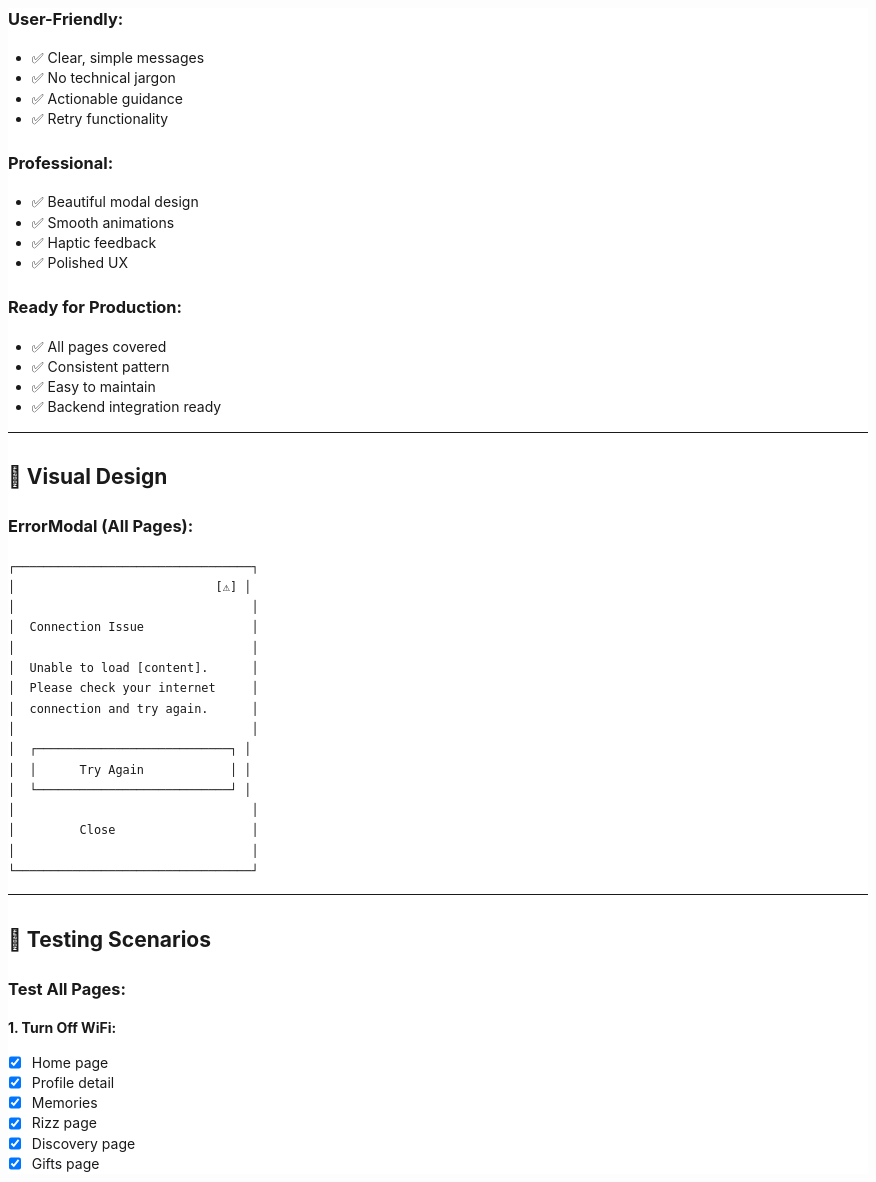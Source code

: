 ### **User-Friendly:**
- ✅ Clear, simple messages
- ✅ No technical jargon
- ✅ Actionable guidance
- ✅ Retry functionality

### **Professional:**
- ✅ Beautiful modal design
- ✅ Smooth animations
- ✅ Haptic feedback
- ✅ Polished UX

### **Ready for Production:**
- ✅ All pages covered
- ✅ Consistent pattern
- ✅ Easy to maintain
- ✅ Backend integration ready

---

## 📱 **Visual Design**

### **ErrorModal (All Pages):**
```
┌─────────────────────────────────┐
│                            [⚠️] │
│                                 │
│  Connection Issue               │
│                                 │
│  Unable to load [content].      │
│  Please check your internet     │
│  connection and try again.      │
│                                 │
│  ┌───────────────────────────┐ │
│  │      Try Again            │ │
│  └───────────────────────────┘ │
│                                 │
│         Close                   │
│                                 │
└─────────────────────────────────┘
```

---

## 🧪 **Testing Scenarios**

### **Test All Pages:**

**1. Turn Off WiFi:**
- [x] Home page
- [x] Profile detail
- [x] Memories
- [x] Rizz page
- [x] Discovery page
- [x] Gifts page
